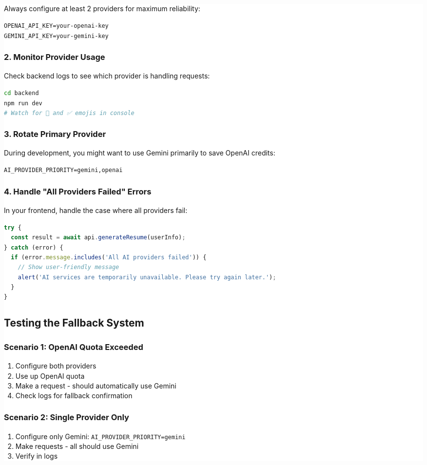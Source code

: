 Always configure at least 2 providers for maximum reliability:

```env
OPENAI_API_KEY=your-openai-key
GEMINI_API_KEY=your-gemini-key
```

### 2. Monitor Provider Usage

Check backend logs to see which provider is handling requests:

```bash
cd backend
npm run dev
# Watch for 🤖 and ✅ emojis in console
```

### 3. Rotate Primary Provider

During development, you might want to use Gemini primarily to save OpenAI credits:

```env
AI_PROVIDER_PRIORITY=gemini,openai
```

### 4. Handle "All Providers Failed" Errors

In your frontend, handle the case where all providers fail:

```javascript
try {
  const result = await api.generateResume(userInfo);
} catch (error) {
  if (error.message.includes('All AI providers failed')) {
    // Show user-friendly message
    alert('AI services are temporarily unavailable. Please try again later.');
  }
}
```

## Testing the Fallback System

### Scenario 1: OpenAI Quota Exceeded

1. Configure both providers
2. Use up OpenAI quota
3. Make a request - should automatically use Gemini
4. Check logs for fallback confirmation

### Scenario 2: Single Provider Only

1. Configure only Gemini: `AI_PROVIDER_PRIORITY=gemini`
2. Make requests - all should use Gemini
3. Verify in logs
